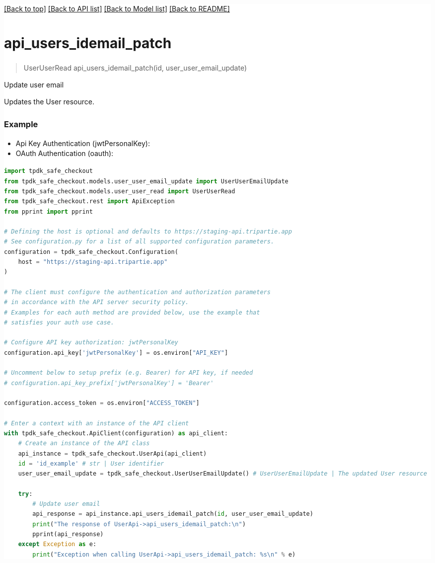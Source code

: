 [[Back to top]](#) [[Back to API list]](../README.md#documentation-for-api-endpoints) [[Back to Model list]](../README.md#documentation-for-models) [[Back to README]](../README.md)

# **api_users_idemail_patch**
> UserUserRead api_users_idemail_patch(id, user_user_email_update)

Update user email

Updates the User resource.

### Example

* Api Key Authentication (jwtPersonalKey):
* OAuth Authentication (oauth):

```python
import tpdk_safe_checkout
from tpdk_safe_checkout.models.user_user_email_update import UserUserEmailUpdate
from tpdk_safe_checkout.models.user_user_read import UserUserRead
from tpdk_safe_checkout.rest import ApiException
from pprint import pprint

# Defining the host is optional and defaults to https://staging-api.tripartie.app
# See configuration.py for a list of all supported configuration parameters.
configuration = tpdk_safe_checkout.Configuration(
    host = "https://staging-api.tripartie.app"
)

# The client must configure the authentication and authorization parameters
# in accordance with the API server security policy.
# Examples for each auth method are provided below, use the example that
# satisfies your auth use case.

# Configure API key authorization: jwtPersonalKey
configuration.api_key['jwtPersonalKey'] = os.environ["API_KEY"]

# Uncomment below to setup prefix (e.g. Bearer) for API key, if needed
# configuration.api_key_prefix['jwtPersonalKey'] = 'Bearer'

configuration.access_token = os.environ["ACCESS_TOKEN"]

# Enter a context with an instance of the API client
with tpdk_safe_checkout.ApiClient(configuration) as api_client:
    # Create an instance of the API class
    api_instance = tpdk_safe_checkout.UserApi(api_client)
    id = 'id_example' # str | User identifier
    user_user_email_update = tpdk_safe_checkout.UserUserEmailUpdate() # UserUserEmailUpdate | The updated User resource

    try:
        # Update user email
        api_response = api_instance.api_users_idemail_patch(id, user_user_email_update)
        print("The response of UserApi->api_users_idemail_patch:\n")
        pprint(api_response)
    except Exception as e:
        print("Exception when calling UserApi->api_users_idemail_patch: %s\n" % e)
```
